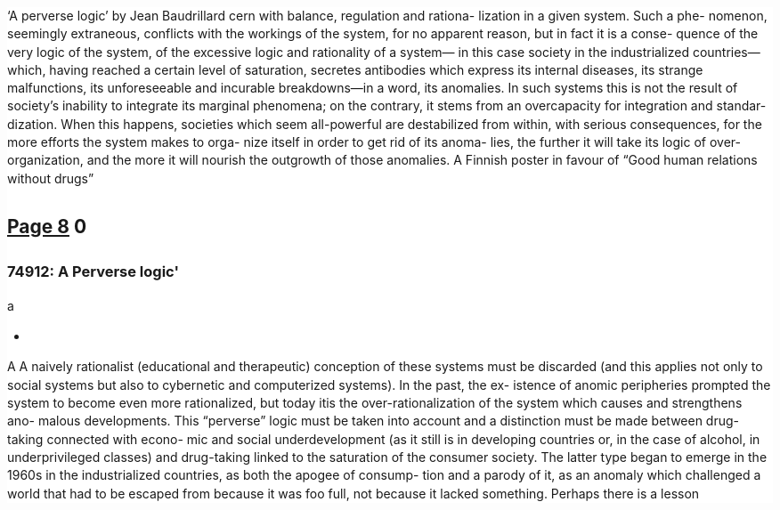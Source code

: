 ‘A perverse logic’ 
by Jean Baudrillard 
cern with balance, regulation and rationa- 
lization in a given system. Such a phe- 
nomenon, seemingly extraneous, conflicts 
with the workings of the system, for no 
apparent reason, but in fact it is a conse- 
quence of the very logic of the system, of the 
excessive logic and rationality of a system— 
in this case society in the industrialized 
countries—which, having reached a certain 
level of saturation, secretes antibodies 
which express its internal diseases, its 
strange malfunctions, its unforeseeable and 
incurable breakdowns—in a word, its 
anomalies. 
In such systems this is not the result of 
society’s inability to integrate its marginal 
phenomena; on the contrary, it stems from 
an overcapacity for integration and standar- 
dization. When this happens, societies 
which seem all-powerful are destabilized 
from within, with serious consequences, for 
the more efforts the system makes to orga- 
nize itself in order to get rid of its anoma- 
lies, the further it will take its logic of 
over-organization, and the more it will 
nourish the outgrowth of those anomalies. 
A Finnish poster in favour of “Good 
human relations without drugs” 
   

## [Page 8](074925engo.pdf#page=8) 0

### 74912: A Perverse logic'

a 
  
- 
A 
A naively rationalist (educational and 
therapeutic) conception of these systems 
must be discarded (and this applies not only 
to social systems but also to cybernetic and 
computerized systems). In the past, the ex- 
istence of anomic peripheries prompted the 
system to become even more rationalized, 
but today itis the over-rationalization of the 
system which causes and strengthens ano- 
malous developments. 
This “perverse” logic must be taken into 
account and a distinction must be made 
between drug-taking connected with econo- 
mic and social underdevelopment (as it still 
is in developing countries or, in the case of 
alcohol, in underprivileged classes) and 
drug-taking linked to the saturation of the 
consumer society. The latter type began to 
emerge in the 1960s in the industrialized 
countries, as both the apogee of consump- 
tion and a parody of it, as an anomaly which 
challenged a world that had to be escaped 
from because it was foo full, not because it 
lacked something. Perhaps there is a lesson 